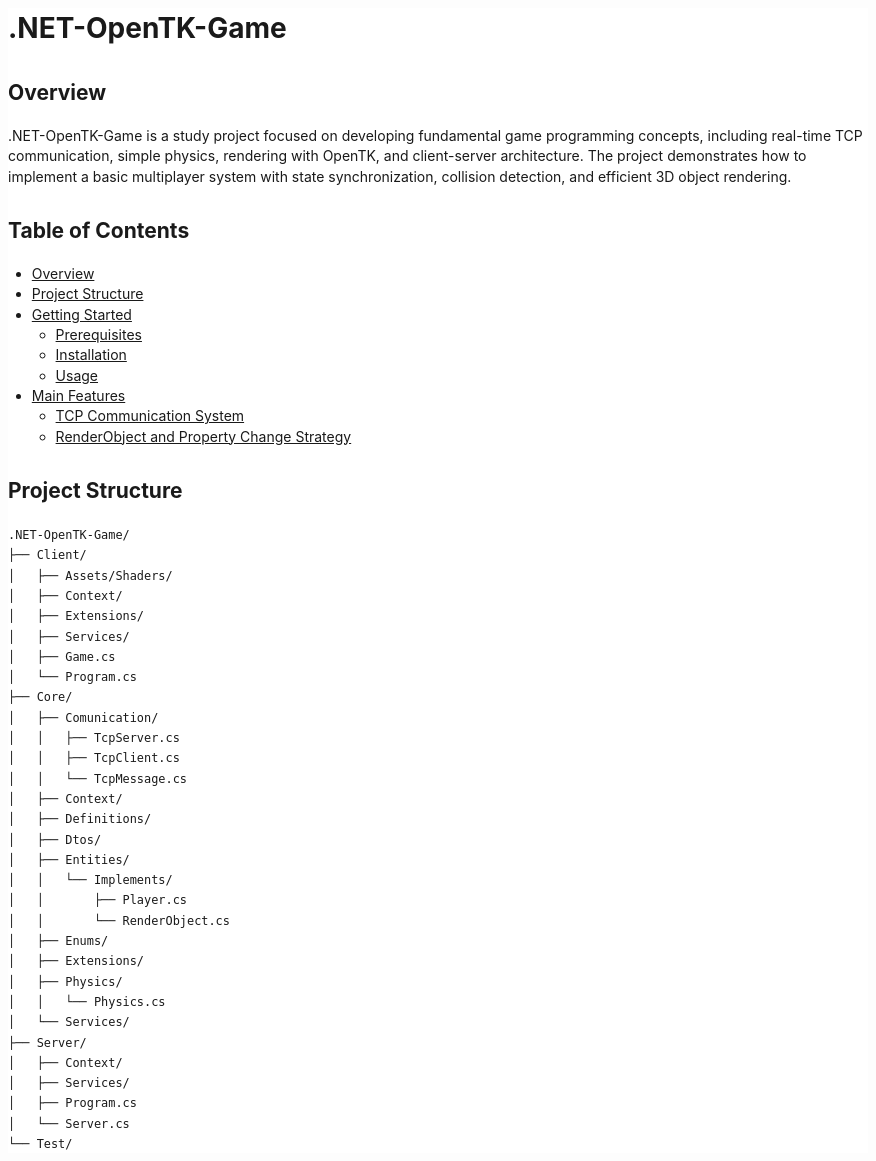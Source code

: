 # .NET-OpenTK-Game

## Overview

.NET-OpenTK-Game is a study project focused on developing fundamental game programming concepts, including real-time TCP communication, simple physics, rendering with OpenTK, and client-server architecture. The project demonstrates how to implement a basic multiplayer system with state synchronization, collision detection, and efficient 3D object rendering.

## Table of Contents

- [Overview](#overview)
- [Project Structure](#project-structure)
- [Getting Started](#getting-started)
  - [Prerequisites](#prerequisites)
  - [Installation](#installation)
  - [Usage](#usage)
- [Main Features](#main-features)
  - [TCP Communication System](#tcp-communication-system)
  - [RenderObject and Property Change Strategy](#renderobject-and-property-change-strategy)

## Project Structure

```
.NET-OpenTK-Game/
├── Client/
│   ├── Assets/Shaders/
│   ├── Context/
│   ├── Extensions/
│   ├── Services/
│   ├── Game.cs
│   └── Program.cs
├── Core/
│   ├── Comunication/
│   │   ├── TcpServer.cs
│   │   ├── TcpClient.cs
│   │   └── TcpMessage.cs
│   ├── Context/
│   ├── Definitions/
│   ├── Dtos/
│   ├── Entities/
│   │   └── Implements/
│   │       ├── Player.cs
│   │       └── RenderObject.cs
│   ├── Enums/
│   ├── Extensions/
│   ├── Physics/
│   │   └── Physics.cs
│   └── Services/
├── Server/
│   ├── Context/
│   ├── Services/
│   ├── Program.cs
│   └── Server.cs
└── Test/
```
